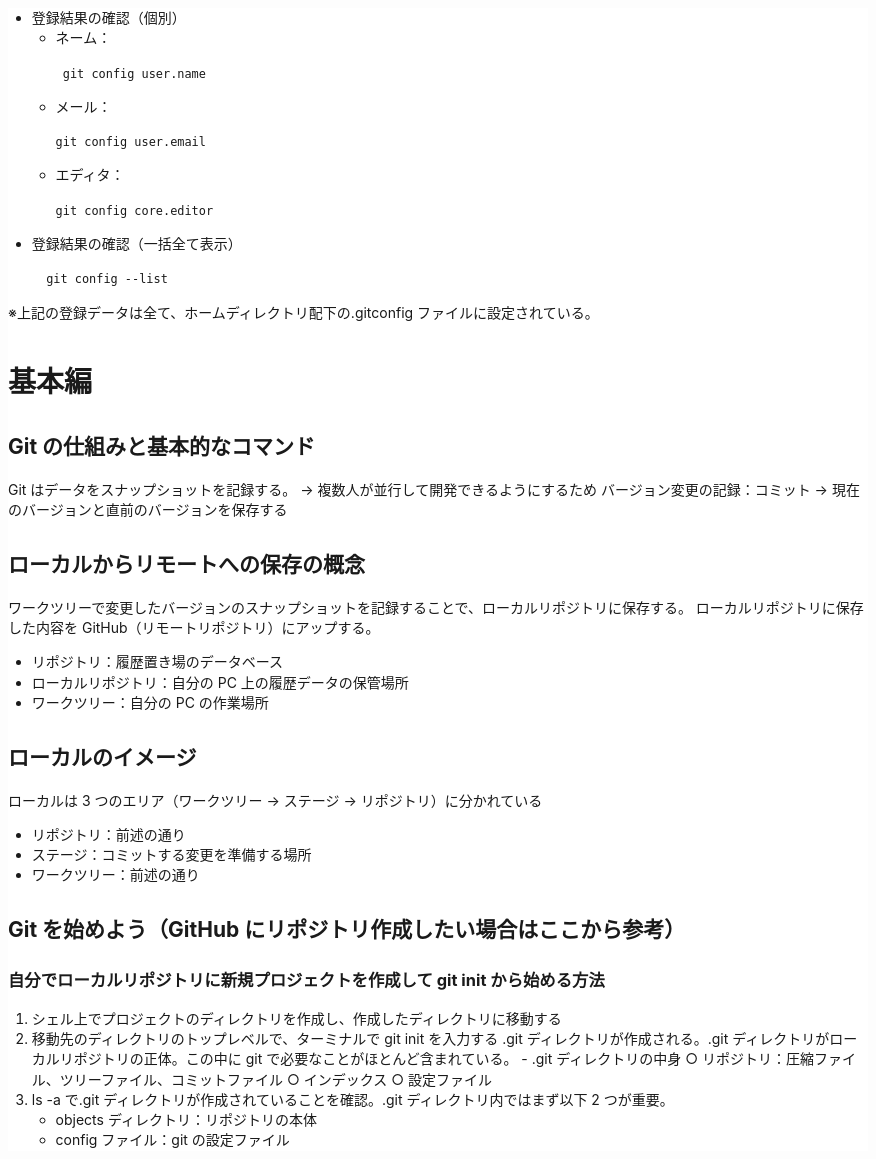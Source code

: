 - 登録結果の確認（個別）
  - ネーム：
    ```Git
     git config user.name
    ```
  - メール：
    ```Git
    git config user.email
    ```
  - エディタ：
    ```Git
    git config core.editor
    ```
- 登録結果の確認（一括全て表示）
  ```Git
    git config --list
  ```

※上記の登録データは全て、ホームディレクトリ配下の.gitconfig ファイルに設定されている。

# 基本編

## Git の仕組みと基本的なコマンド

Git はデータをスナップショットを記録する。
→ 複数人が並行して開発できるようにするため
バージョン変更の記録：コミット
→ 現在のバージョンと直前のバージョンを保存する

## ローカルからリモートへの保存の概念

ワークツリーで変更したバージョンのスナップショットを記録することで、ローカルリポジトリに保存する。
ローカルリポジトリに保存した内容を GitHub（リモートリポジトリ）にアップする。

- リポジトリ：履歴置き場のデータベース
- ローカルリポジトリ：自分の PC 上の履歴データの保管場所
- ワークツリー：自分の PC の作業場所

## ローカルのイメージ

ローカルは 3 つのエリア（ワークツリー → ステージ → リポジトリ）に分かれている

- リポジトリ：前述の通り
- ステージ：コミットする変更を準備する場所
- ワークツリー：前述の通り

## Git を始めよう（GitHub にリポジトリ作成したい場合はここから参考）

### 自分でローカルリポジトリに新規プロジェクトを作成して git init から始める方法

1. シェル上でプロジェクトのディレクトリを作成し、作成したディレクトリに移動する
2. 移動先のディレクトリのトップレベルで、ターミナルで git init を入力する
   .git ディレクトリが作成される。.git ディレクトリがローカルリポジトリの正体。この中に git で必要なことがほとんど含まれている。 - .git ディレクトリの中身
   ○ リポジトリ：圧縮ファイル、ツリーファイル、コミットファイル
   ○ インデックス
   ○ 設定ファイル
3. ls -a で.git ディレクトリが作成されていることを確認。.git ディレクトリ内ではまず以下 2 つが重要。
   - objects ディレクトリ：リポジトリの本体
   - config ファイル：git の設定ファイル

